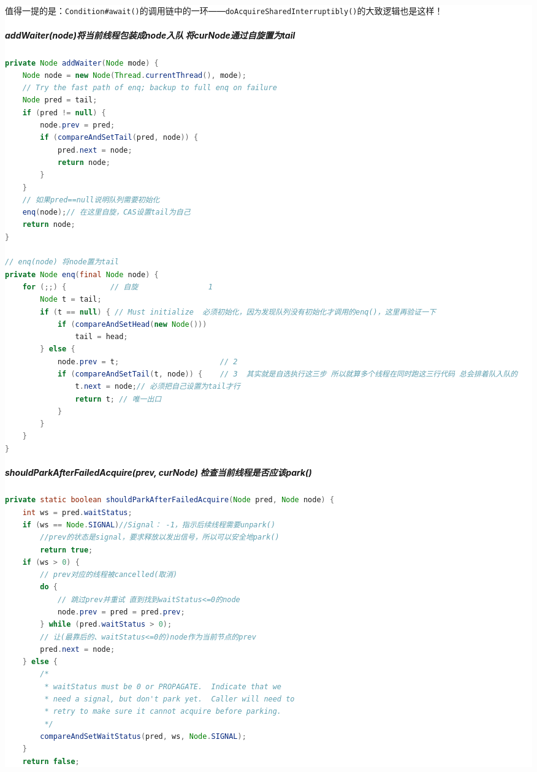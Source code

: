 值得一提的是：`Condition#await()`的调用链中的一环——`doAcquireSharedInterruptibly()`的大致逻辑也是这样！

##### addWaiter(node)将当前线程包装成node入队  将curNode通过自旋置为tail

```java
private Node addWaiter(Node mode) {
    Node node = new Node(Thread.currentThread(), mode);
    // Try the fast path of enq; backup to full enq on failure
    Node pred = tail;
    if (pred != null) {
        node.prev = pred;
        if (compareAndSetTail(pred, node)) {
            pred.next = node;
            return node;
        }
    }
    // 如果pred==null说明队列需要初始化
    enq(node);// 在这里自旋，CAS设置tail为自己
    return node;
}

// enq(node) 将node置为tail
private Node enq(final Node node) {
    for (;;) {			// 自旋                1
        Node t = tail;
        if (t == null) { // Must initialize  必须初始化，因为发现队列没有初始化才调用的enq()，这里再验证一下
            if (compareAndSetHead(new Node()))
                tail = head;
        } else {
            node.prev = t;                       // 2
            if (compareAndSetTail(t, node)) {    // 3  其实就是自选执行这三步 所以就算多个线程在同时跑这三行代码 总会排着队入队的
                t.next = node;// 必须把自己设置为tail才行
                return t; // 唯一出口
            }
        }
    }
}
```

##### shouldParkAfterFailedAcquire(prev, curNode) 检查当前线程是否应该park()

```java
private static boolean shouldParkAfterFailedAcquire(Node pred, Node node) {
    int ws = pred.waitStatus;
    if (ws == Node.SIGNAL)//Signal： -1，指示后续线程需要unpark()
        //prev的状态是signal，要求释放以发出信号，所以可以安全地park()
        return true;
    if (ws > 0) {
        // prev对应的线程被cancelled(取消)
        do {
            // 跳过prev并重试 直到找到waitStatus<=0的node
            node.prev = pred = pred.prev;
        } while (pred.waitStatus > 0);
        // 让(最靠后的、waitStatus<=0的)node作为当前节点的prev
        pred.next = node;
    } else {
        /*
         * waitStatus must be 0 or PROPAGATE.  Indicate that we
         * need a signal, but don't park yet.  Caller will need to
         * retry to make sure it cannot acquire before parking.
         */
        compareAndSetWaitStatus(pred, ws, Node.SIGNAL);
    }
    return false;
```
